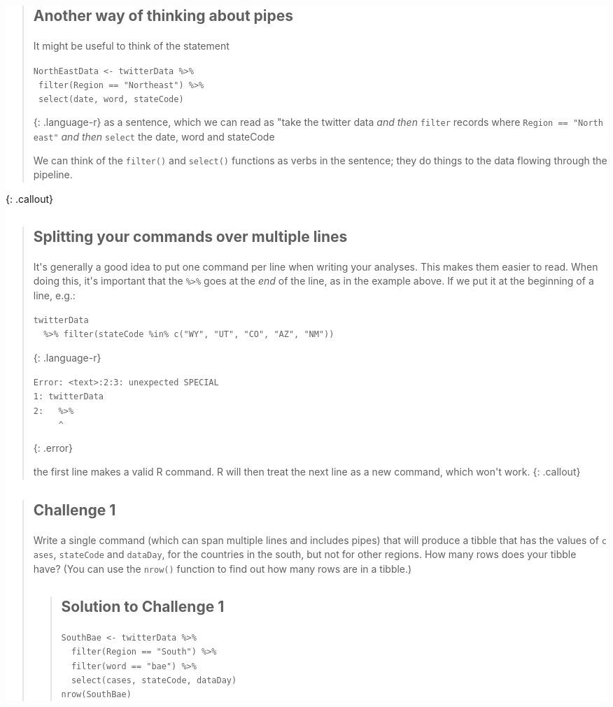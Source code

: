 
> ## Another way of thinking about pipes
>
> It might be useful to think of the statement
> 
> ~~~
> NorthEastData <- twitterData %>% 
>  filter(Region == "Northeast") %>% 
>  select(date, word, stateCode)
> ~~~
> {: .language-r}
>  as a sentence, which we can read as
> "take the twitter data *and then* `filter` records where `Region == "Northeast"`
> *and then* `select` the date, word and stateCode
> 
> We can think of the `filter()` and `select()` functions as verbs in the sentence; 
> they do things to the data flowing through the pipeline.  
>
{: .callout}

> ## Splitting your commands over multiple lines
> 
> It's generally a good idea to put one command per line when
> writing your analyses.  This makes them easier to read.   When
> doing this, it's important that the `%>%` goes at the _end_ of the
> line, as in the example above.  If we put it at the beginning of a line, e.g.:
> 
> 
> ~~~
> twitterData 
>   %>% filter(stateCode %in% c("WY", "UT", "CO", "AZ", "NM"))
> ~~~
> {: .language-r}
> 
> 
> 
> ~~~
> Error: <text>:2:3: unexpected SPECIAL
> 1: twitterData 
> 2:   %>%
>      ^
> ~~~
> {: .error}
> 
> the first line makes a valid R command.  R will then treat the next line 
> as a new command, which won't work.
{: .callout}


> ## Challenge 1
>
> Write a single command (which can span multiple lines and includes pipes) that
> will produce a tibble that has the values of  `cases`, `stateCode`
> and `dataDay`, for the countries in the south, but not for other regions.  How many rows does your tibble  
> have? (You can use the `nrow()` function to find out how many rows are in a tibble.)
>
> > ## Solution to Challenge 1
> >
> >~~~
> > SouthBae <- twitterData %>% 
> >   filter(Region == "South") %>% 
> >   filter(word == "bae") %>% 
> >   select(cases, stateCode, dataDay) 
> > nrow(SouthBae)